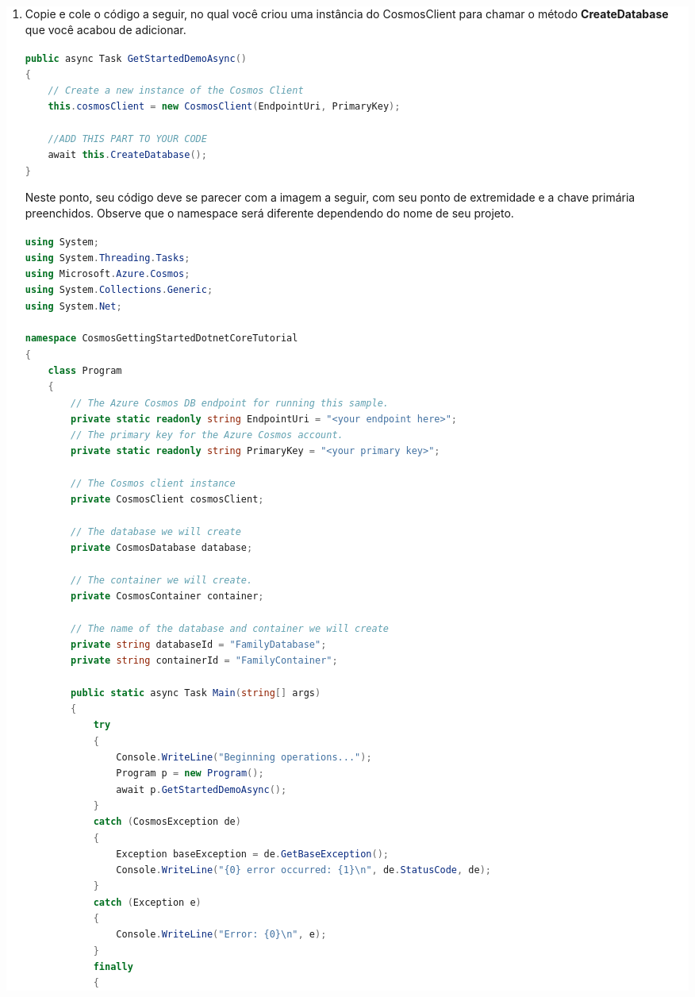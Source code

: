 1. Copie e cole o código a seguir, no qual você criou uma instância do CosmosClient para chamar o método **CreateDatabase** que você acabou de adicionar.

   ```csharp
   public async Task GetStartedDemoAsync()
   {
       // Create a new instance of the Cosmos Client
       this.cosmosClient = new CosmosClient(EndpointUri, PrimaryKey);

       //ADD THIS PART TO YOUR CODE
       await this.CreateDatabase();
   }
   ```

   Neste ponto, seu código deve se parecer com a imagem a seguir, com seu ponto de extremidade e a chave primária preenchidos. Observe que o namespace será diferente dependendo do nome de seu projeto.

   ```csharp
   using System;
   using System.Threading.Tasks;
   using Microsoft.Azure.Cosmos;
   using System.Collections.Generic;
   using System.Net;

   namespace CosmosGettingStartedDotnetCoreTutorial
   {
       class Program
       {
           // The Azure Cosmos DB endpoint for running this sample.
           private static readonly string EndpointUri = "<your endpoint here>";
           // The primary key for the Azure Cosmos account.
           private static readonly string PrimaryKey = "<your primary key>";

           // The Cosmos client instance
           private CosmosClient cosmosClient;

           // The database we will create
           private CosmosDatabase database;

           // The container we will create.
           private CosmosContainer container;

           // The name of the database and container we will create
           private string databaseId = "FamilyDatabase";
           private string containerId = "FamilyContainer";

           public static async Task Main(string[] args)
           {
               try
               {
                   Console.WriteLine("Beginning operations...");
                   Program p = new Program();
                   await p.GetStartedDemoAsync();
               }
               catch (CosmosException de)
               {
                   Exception baseException = de.GetBaseException();
                   Console.WriteLine("{0} error occurred: {1}\n", de.StatusCode, de);
               }
               catch (Exception e)
               {
                   Console.WriteLine("Error: {0}\n", e);
               }
               finally
               {
   ```
